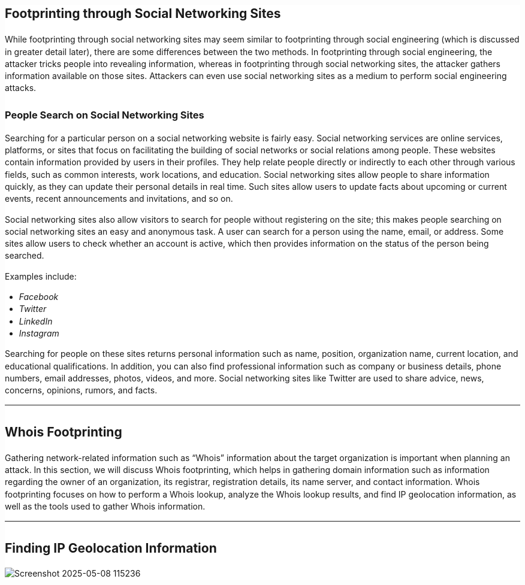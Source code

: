 ## Footprinting through Social Networking Sites

While footprinting through social networking sites may seem similar to footprinting through social engineering (which is discussed in greater detail later), there are some differences between the two methods. In footprinting through social engineering, the attacker tricks people into revealing information, whereas in footprinting through social networking sites, the attacker gathers information available on those sites. Attackers can even use social networking sites as a medium to perform social engineering attacks.

### People Search on Social Networking Sites

Searching for a particular person on a social networking website is fairly easy. Social networking services are online services, platforms, or sites that focus on facilitating the building of social networks or social relations among people. These websites contain information provided by users in their profiles. They help relate people directly or indirectly to each other through various fields, such as common interests, work locations, and education. Social networking sites allow people to share information quickly, as they can update their personal details in real time. Such sites allow users to update facts about upcoming or current events, recent announcements and invitations, and so on.

Social networking sites also allow visitors to search for people without registering on the site; this makes people searching on social networking sites an easy and anonymous task. A user can search for a person using the name, email, or address. Some sites allow users to check whether an account is active, which then provides information on the status of the person being searched.

Examples include:
- *Facebook*
- *Twitter*
- *LinkedIn*
- *Instagram*

Searching for people on these sites returns personal information such as name, position, organization name, current location, and educational qualifications. In addition, you can also find professional information such as company or business details, phone numbers, email addresses, photos, videos, and more. Social networking sites like Twitter are used to share advice, news, concerns, opinions, rumors, and facts.

---

## Whois Footprinting

Gathering network-related information such as “Whois” information about the target organization is important when planning an attack. In this section, we will discuss Whois footprinting, which helps in gathering domain information such as information regarding the owner of an organization, its registrar, registration details, its name server, and contact information. Whois footprinting focuses on how to perform a Whois lookup, analyze the Whois lookup results, and find IP geolocation information, as well as the tools used to gather Whois information.

---

## Finding IP Geolocation Information
![Screenshot 2025-05-08 115236](https://github.com/user-attachments/assets/08c42f2a-62ae-4c78-b14f-d66653d1c1d5)
